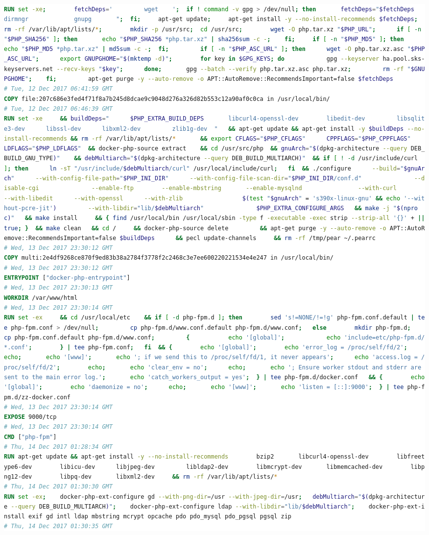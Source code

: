 ```dockerfile
RUN set -xe; 		fetchDeps=' 		wget 	'; 	if ! command -v gpg > /dev/null; then 		fetchDeps="$fetchDeps 			dirmngr 			gnupg 		"; 	fi; 	apt-get update; 	apt-get install -y --no-install-recommends $fetchDeps; 	rm -rf /var/lib/apt/lists/*; 		mkdir -p /usr/src; 	cd /usr/src; 		wget -O php.tar.xz "$PHP_URL"; 		if [ -n "$PHP_SHA256" ]; then 		echo "$PHP_SHA256 *php.tar.xz" | sha256sum -c -; 	fi; 	if [ -n "$PHP_MD5" ]; then 		echo "$PHP_MD5 *php.tar.xz" | md5sum -c -; 	fi; 		if [ -n "$PHP_ASC_URL" ]; then 		wget -O php.tar.xz.asc "$PHP_ASC_URL"; 		export GNUPGHOME="$(mktemp -d)"; 		for key in $GPG_KEYS; do 			gpg --keyserver ha.pool.sks-keyservers.net --recv-keys "$key"; 		done; 		gpg --batch --verify php.tar.xz.asc php.tar.xz; 		rm -rf "$GNUPGHOME"; 	fi; 		apt-get purge -y --auto-remove -o APT::AutoRemove::RecommendsImportant=false $fetchDeps
# Tue, 12 Dec 2017 06:41:59 GMT
COPY file:207c686e3fed4f71f8a7b245d8dcae9c9048d276a326d82b553c12a90af0c0ca in /usr/local/bin/ 
# Tue, 12 Dec 2017 06:46:39 GMT
RUN set -xe 	&& buildDeps=" 		$PHP_EXTRA_BUILD_DEPS 		libcurl4-openssl-dev 		libedit-dev 		libsqlite3-dev 		libssl-dev 		libxml2-dev 		zlib1g-dev 	" 	&& apt-get update && apt-get install -y $buildDeps --no-install-recommends && rm -rf /var/lib/apt/lists/* 		&& export CFLAGS="$PHP_CFLAGS" 		CPPFLAGS="$PHP_CPPFLAGS" 		LDFLAGS="$PHP_LDFLAGS" 	&& docker-php-source extract 	&& cd /usr/src/php 	&& gnuArch="$(dpkg-architecture --query DEB_BUILD_GNU_TYPE)" 	&& debMultiarch="$(dpkg-architecture --query DEB_BUILD_MULTIARCH)" 	&& if [ ! -d /usr/include/curl ]; then 		ln -sT "/usr/include/$debMultiarch/curl" /usr/local/include/curl; 	fi 	&& ./configure 		--build="$gnuArch" 		--with-config-file-path="$PHP_INI_DIR" 		--with-config-file-scan-dir="$PHP_INI_DIR/conf.d" 				--disable-cgi 				--enable-ftp 		--enable-mbstring 		--enable-mysqlnd 				--with-curl 		--with-libedit 		--with-openssl 		--with-zlib 				$(test "$gnuArch" = 's390x-linux-gnu' && echo '--without-pcre-jit') 		--with-libdir="lib/$debMultiarch" 				$PHP_EXTRA_CONFIGURE_ARGS 	&& make -j "$(nproc)" 	&& make install 	&& { find /usr/local/bin /usr/local/sbin -type f -executable -exec strip --strip-all '{}' + || true; } 	&& make clean 	&& cd / 	&& docker-php-source delete 		&& apt-get purge -y --auto-remove -o APT::AutoRemove::RecommendsImportant=false $buildDeps 		&& pecl update-channels 	&& rm -rf /tmp/pear ~/.pearrc
# Wed, 13 Dec 2017 23:30:12 GMT
COPY multi:2e4df9268ce870f9ed83b38a2784f3778f2c2468c3e7ee600220221534e4e247 in /usr/local/bin/ 
# Wed, 13 Dec 2017 23:30:12 GMT
ENTRYPOINT ["docker-php-entrypoint"]
# Wed, 13 Dec 2017 23:30:13 GMT
WORKDIR /var/www/html
# Wed, 13 Dec 2017 23:30:14 GMT
RUN set -ex 	&& cd /usr/local/etc 	&& if [ -d php-fpm.d ]; then 		sed 's!=NONE/!=!g' php-fpm.conf.default | tee php-fpm.conf > /dev/null; 		cp php-fpm.d/www.conf.default php-fpm.d/www.conf; 	else 		mkdir php-fpm.d; 		cp php-fpm.conf.default php-fpm.d/www.conf; 		{ 			echo '[global]'; 			echo 'include=etc/php-fpm.d/*.conf'; 		} | tee php-fpm.conf; 	fi 	&& { 		echo '[global]'; 		echo 'error_log = /proc/self/fd/2'; 		echo; 		echo '[www]'; 		echo '; if we send this to /proc/self/fd/1, it never appears'; 		echo 'access.log = /proc/self/fd/2'; 		echo; 		echo 'clear_env = no'; 		echo; 		echo '; Ensure worker stdout and stderr are sent to the main error log.'; 		echo 'catch_workers_output = yes'; 	} | tee php-fpm.d/docker.conf 	&& { 		echo '[global]'; 		echo 'daemonize = no'; 		echo; 		echo '[www]'; 		echo 'listen = [::]:9000'; 	} | tee php-fpm.d/zz-docker.conf
# Wed, 13 Dec 2017 23:30:14 GMT
EXPOSE 9000/tcp
# Wed, 13 Dec 2017 23:30:14 GMT
CMD ["php-fpm"]
# Thu, 14 Dec 2017 01:28:34 GMT
RUN apt-get update && apt-get install -y --no-install-recommends 		bzip2 		libcurl4-openssl-dev 		libfreetype6-dev 		libicu-dev 		libjpeg-dev 		libldap2-dev 		libmcrypt-dev 		libmemcached-dev 		libpng12-dev 		libpq-dev 		libxml2-dev 	&& rm -rf /var/lib/apt/lists/*
# Thu, 14 Dec 2017 01:30:30 GMT
RUN set -ex; 	docker-php-ext-configure gd --with-png-dir=/usr --with-jpeg-dir=/usr; 	debMultiarch="$(dpkg-architecture --query DEB_BUILD_MULTIARCH)"; 	docker-php-ext-configure ldap --with-libdir="lib/$debMultiarch"; 	docker-php-ext-install exif gd intl ldap mbstring mcrypt opcache pdo pdo_mysql pdo_pgsql pgsql zip
# Thu, 14 Dec 2017 01:30:35 GMT
```